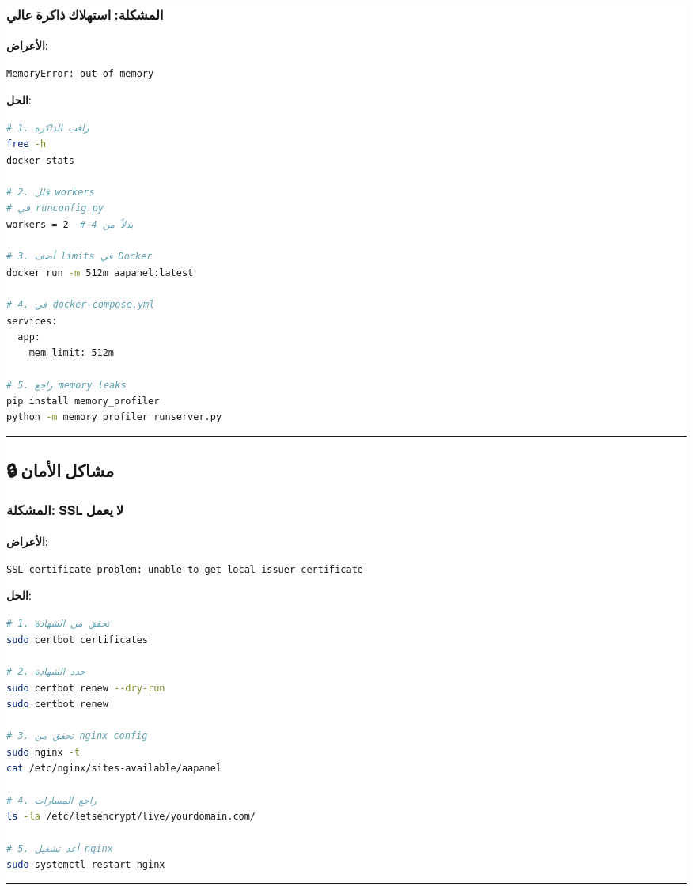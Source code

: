 
### المشكلة: استهلاك ذاكرة عالي

**الأعراض**:
```
MemoryError: out of memory
```

**الحل**:
```bash
# 1. راقب الذاكرة
free -h
docker stats

# 2. قلل workers
# في runconfig.py
workers = 2  # بدلاً من 4

# 3. أضف limits في Docker
docker run -m 512m aapanel:latest

# 4. في docker-compose.yml
services:
  app:
    mem_limit: 512m
    
# 5. راجع memory leaks
pip install memory_profiler
python -m memory_profiler runserver.py
```

---

## 🔒 مشاكل الأمان

### المشكلة: SSL لا يعمل

**الأعراض**:
```
SSL certificate problem: unable to get local issuer certificate
```

**الحل**:
```bash
# 1. تحقق من الشهادة
sudo certbot certificates

# 2. جدد الشهادة
sudo certbot renew --dry-run
sudo certbot renew

# 3. تحقق من nginx config
sudo nginx -t
cat /etc/nginx/sites-available/aapanel

# 4. راجع المسارات
ls -la /etc/letsencrypt/live/yourdomain.com/

# 5. أعد تشغيل nginx
sudo systemctl restart nginx
```

---